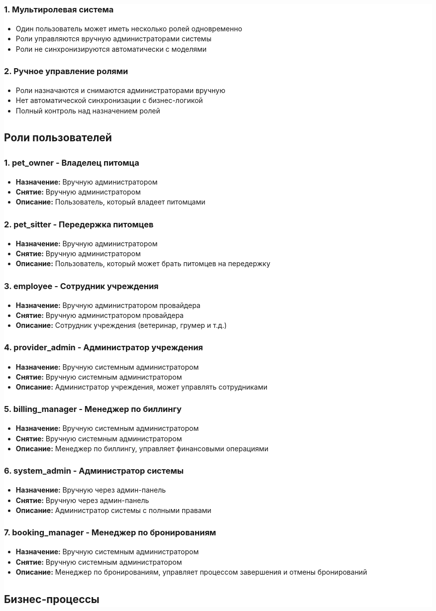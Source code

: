 ### 1. **Мультиролевая система**
- Один пользователь может иметь несколько ролей одновременно
- Роли управляются вручную администраторами системы
- Роли не синхронизируются автоматически с моделями

### 2. **Ручное управление ролями**
- Роли назначаются и снимаются администраторами вручную
- Нет автоматической синхронизации с бизнес-логикой
- Полный контроль над назначением ролей

## Роли пользователей

### 1. **pet_owner** - Владелец питомца
- **Назначение:** Вручную администратором
- **Снятие:** Вручную администратором
- **Описание:** Пользователь, который владеет питомцами

### 2. **pet_sitter** - Передержка питомцев
- **Назначение:** Вручную администратором
- **Снятие:** Вручную администратором
- **Описание:** Пользователь, который может брать питомцев на передержку

### 3. **employee** - Сотрудник учреждения
- **Назначение:** Вручную администратором провайдера
- **Снятие:** Вручную администратором провайдера
- **Описание:** Сотрудник учреждения (ветеринар, грумер и т.д.)

### 4. **provider_admin** - Администратор учреждения
- **Назначение:** Вручную системным администратором
- **Снятие:** Вручную системным администратором
- **Описание:** Администратор учреждения, может управлять сотрудниками

### 5. **billing_manager** - Менеджер по биллингу
- **Назначение:** Вручную системным администратором
- **Снятие:** Вручную системным администратором
- **Описание:** Менеджер по биллингу, управляет финансовыми операциями

### 6. **system_admin** - Администратор системы
- **Назначение:** Вручную через админ-панель
- **Снятие:** Вручную через админ-панель
- **Описание:** Администратор системы с полными правами

### 7. **booking_manager** - Менеджер по бронированиям
- **Назначение:** Вручную системным администратором
- **Снятие:** Вручную системным администратором
- **Описание:** Менеджер по бронированиям, управляет процессом завершения и отмены бронирований

## Бизнес-процессы
